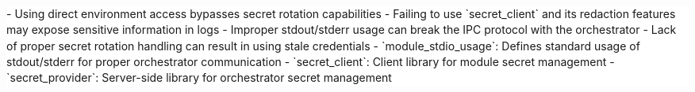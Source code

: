 </examples>

<consequences>
- Using direct environment access bypasses secret rotation capabilities
- Failing to use `secret_client` and its redaction features may expose sensitive information in logs
- Improper stdout/stderr usage can break the IPC protocol with the orchestrator
- Lack of proper secret rotation handling can result in using stale credentials
</consequences>

<related>
- `module_stdio_usage`: Defines standard usage of stdout/stderr for proper orchestrator communication
- `secret_client`: Client library for module secret management
- `secret_provider`: Server-side library for orchestrator secret management
</related> 